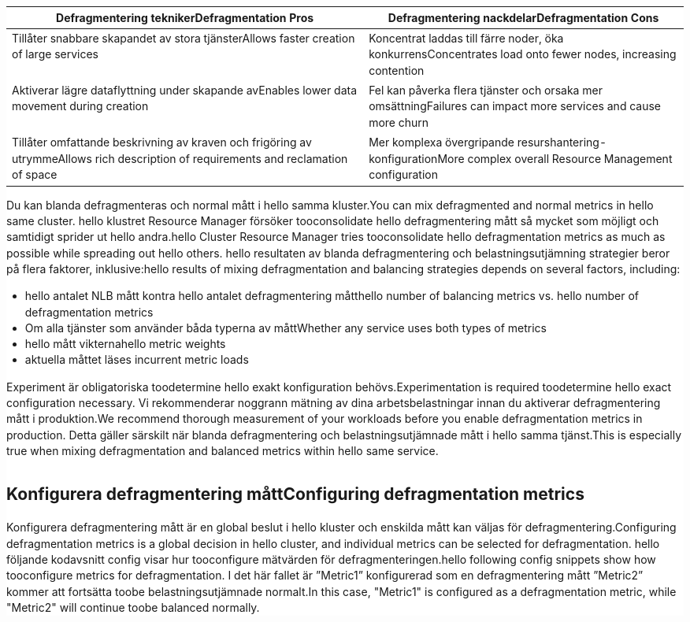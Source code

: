 | <span data-ttu-id="96efc-140">Defragmentering tekniker</span><span class="sxs-lookup"><span data-stu-id="96efc-140">Defragmentation Pros</span></span> | <span data-ttu-id="96efc-141">Defragmentering nackdelar</span><span class="sxs-lookup"><span data-stu-id="96efc-141">Defragmentation Cons</span></span> |
| --- | --- |
| <span data-ttu-id="96efc-142">Tillåter snabbare skapandet av stora tjänster</span><span class="sxs-lookup"><span data-stu-id="96efc-142">Allows faster creation of large services</span></span> |<span data-ttu-id="96efc-143">Koncentrat laddas till färre noder, öka konkurrens</span><span class="sxs-lookup"><span data-stu-id="96efc-143">Concentrates load onto fewer nodes, increasing contention</span></span> |
| <span data-ttu-id="96efc-144">Aktiverar lägre dataflyttning under skapande av</span><span class="sxs-lookup"><span data-stu-id="96efc-144">Enables lower data movement during creation</span></span> |<span data-ttu-id="96efc-145">Fel kan påverka flera tjänster och orsaka mer omsättning</span><span class="sxs-lookup"><span data-stu-id="96efc-145">Failures can impact more services and cause more churn</span></span> |
| <span data-ttu-id="96efc-146">Tillåter omfattande beskrivning av kraven och frigöring av utrymme</span><span class="sxs-lookup"><span data-stu-id="96efc-146">Allows rich description of requirements and reclamation of space</span></span> |<span data-ttu-id="96efc-147">Mer komplexa övergripande resurshantering-konfiguration</span><span class="sxs-lookup"><span data-stu-id="96efc-147">More complex overall Resource Management configuration</span></span> |

<span data-ttu-id="96efc-148">Du kan blanda defragmenteras och normal mått i hello samma kluster.</span><span class="sxs-lookup"><span data-stu-id="96efc-148">You can mix defragmented and normal metrics in hello same cluster.</span></span> <span data-ttu-id="96efc-149">hello klustret Resource Manager försöker tooconsolidate hello defragmentering mått så mycket som möjligt och samtidigt sprider ut hello andra.</span><span class="sxs-lookup"><span data-stu-id="96efc-149">hello Cluster Resource Manager tries tooconsolidate hello defragmentation metrics as much as possible while spreading out hello others.</span></span> <span data-ttu-id="96efc-150">hello resultaten av blanda defragmentering och belastningsutjämning strategier beror på flera faktorer, inklusive:</span><span class="sxs-lookup"><span data-stu-id="96efc-150">hello results of mixing defragmentation and balancing strategies depends on several factors, including:</span></span>
  - <span data-ttu-id="96efc-151">hello antalet NLB mått kontra hello antalet defragmentering mått</span><span class="sxs-lookup"><span data-stu-id="96efc-151">hello number of balancing metrics vs. hello number of defragmentation metrics</span></span>
  - <span data-ttu-id="96efc-152">Om alla tjänster som använder båda typerna av mått</span><span class="sxs-lookup"><span data-stu-id="96efc-152">Whether any service uses both types of metrics</span></span> 
  - <span data-ttu-id="96efc-153">hello mått vikterna</span><span class="sxs-lookup"><span data-stu-id="96efc-153">hello metric weights</span></span>
  - <span data-ttu-id="96efc-154">aktuella måttet läses in</span><span class="sxs-lookup"><span data-stu-id="96efc-154">current metric loads</span></span>
  
<span data-ttu-id="96efc-155">Experiment är obligatoriska toodetermine hello exakt konfiguration behövs.</span><span class="sxs-lookup"><span data-stu-id="96efc-155">Experimentation is required toodetermine hello exact configuration necessary.</span></span> <span data-ttu-id="96efc-156">Vi rekommenderar noggrann mätning av dina arbetsbelastningar innan du aktiverar defragmentering mått i produktion.</span><span class="sxs-lookup"><span data-stu-id="96efc-156">We recommend thorough measurement of your workloads before you enable defragmentation metrics in production.</span></span> <span data-ttu-id="96efc-157">Detta gäller särskilt när blanda defragmentering och belastningsutjämnade mått i hello samma tjänst.</span><span class="sxs-lookup"><span data-stu-id="96efc-157">This is especially true when mixing defragmentation and balanced metrics within hello same service.</span></span> 

## <a name="configuring-defragmentation-metrics"></a><span data-ttu-id="96efc-158">Konfigurera defragmentering mått</span><span class="sxs-lookup"><span data-stu-id="96efc-158">Configuring defragmentation metrics</span></span>
<span data-ttu-id="96efc-159">Konfigurera defragmentering mått är en global beslut i hello kluster och enskilda mått kan väljas för defragmentering.</span><span class="sxs-lookup"><span data-stu-id="96efc-159">Configuring defragmentation metrics is a global decision in hello cluster, and individual metrics can be selected for defragmentation.</span></span> <span data-ttu-id="96efc-160">hello följande kodavsnitt config visar hur tooconfigure mätvärden för defragmenteringen.</span><span class="sxs-lookup"><span data-stu-id="96efc-160">hello following config snippets show how tooconfigure metrics for defragmentation.</span></span> <span data-ttu-id="96efc-161">I det här fallet är ”Metric1” konfigurerad som en defragmentering mått ”Metric2” kommer att fortsätta toobe belastningsutjämnade normalt.</span><span class="sxs-lookup"><span data-stu-id="96efc-161">In this case, "Metric1" is configured as a defragmentation metric, while "Metric2" will continue toobe balanced normally.</span></span> 
